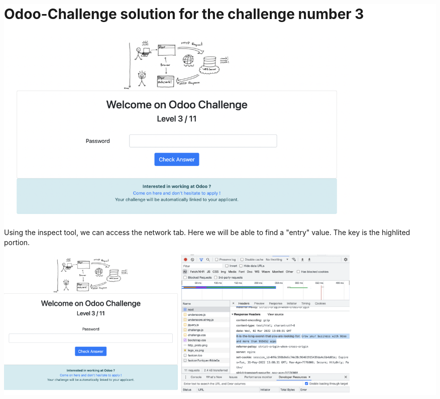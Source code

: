 # Odoo-Challenge solution for the challenge number 3

<img src="/assets/challenge3.png" width=80% height=80%> 

Using the inspect tool, we can access the network tab.
Here we will be able to find a "entry" value. The key is the highlited portion.

<img src="/assets/challenge3_0.png" width=80% height=80%> 
 